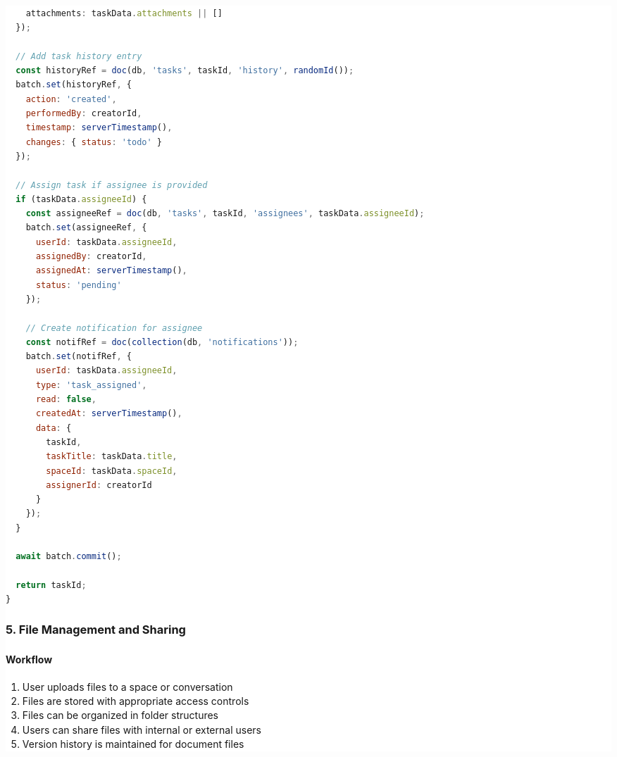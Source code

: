 ```javascript
    attachments: taskData.attachments || []
  });
  
  // Add task history entry
  const historyRef = doc(db, 'tasks', taskId, 'history', randomId());
  batch.set(historyRef, {
    action: 'created',
    performedBy: creatorId,
    timestamp: serverTimestamp(),
    changes: { status: 'todo' }
  });
  
  // Assign task if assignee is provided
  if (taskData.assigneeId) {
    const assigneeRef = doc(db, 'tasks', taskId, 'assignees', taskData.assigneeId);
    batch.set(assigneeRef, {
      userId: taskData.assigneeId,
      assignedBy: creatorId,
      assignedAt: serverTimestamp(),
      status: 'pending'
    });
    
    // Create notification for assignee
    const notifRef = doc(collection(db, 'notifications'));
    batch.set(notifRef, {
      userId: taskData.assigneeId,
      type: 'task_assigned',
      read: false,
      createdAt: serverTimestamp(),
      data: {
        taskId,
        taskTitle: taskData.title,
        spaceId: taskData.spaceId,
        assignerId: creatorId
      }
    });
  }
  
  await batch.commit();
  
  return taskId;
}
```

### 5. File Management and Sharing

#### Workflow
1. User uploads files to a space or conversation
2. Files are stored with appropriate access controls
3. Files can be organized in folder structures
4. Users can share files with internal or external users
5. Version history is maintained for document files
